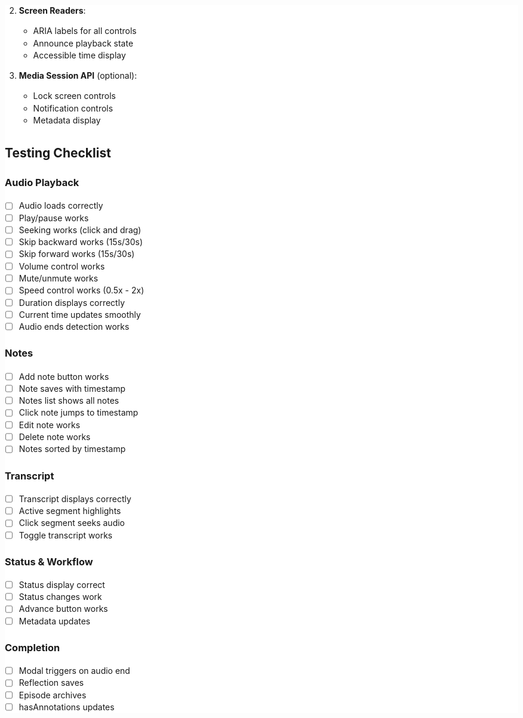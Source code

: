 2. **Screen Readers**:
   - ARIA labels for all controls
   - Announce playback state
   - Accessible time display

3. **Media Session API** (optional):
   - Lock screen controls
   - Notification controls
   - Metadata display

## Testing Checklist

### Audio Playback
- [ ] Audio loads correctly
- [ ] Play/pause works
- [ ] Seeking works (click and drag)
- [ ] Skip backward works (15s/30s)
- [ ] Skip forward works (15s/30s)
- [ ] Volume control works
- [ ] Mute/unmute works
- [ ] Speed control works (0.5x - 2x)
- [ ] Duration displays correctly
- [ ] Current time updates smoothly
- [ ] Audio ends detection works

### Notes
- [ ] Add note button works
- [ ] Note saves with timestamp
- [ ] Notes list shows all notes
- [ ] Click note jumps to timestamp
- [ ] Edit note works
- [ ] Delete note works
- [ ] Notes sorted by timestamp

### Transcript
- [ ] Transcript displays correctly
- [ ] Active segment highlights
- [ ] Click segment seeks audio
- [ ] Toggle transcript works

### Status & Workflow
- [ ] Status display correct
- [ ] Status changes work
- [ ] Advance button works
- [ ] Metadata updates

### Completion
- [ ] Modal triggers on audio end
- [ ] Reflection saves
- [ ] Episode archives
- [ ] hasAnnotations updates
